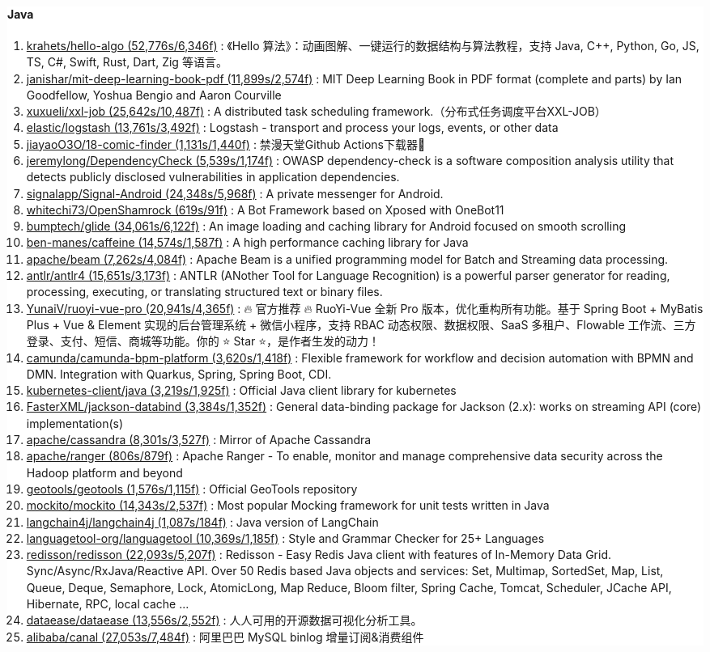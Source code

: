 #### Java
1. [krahets/hello-algo (52,776s/6,346f)](https://github.com/krahets/hello-algo) : 《Hello 算法》：动画图解、一键运行的数据结构与算法教程，支持 Java, C++, Python, Go, JS, TS, C#, Swift, Rust, Dart, Zig 等语言。
2. [janishar/mit-deep-learning-book-pdf (11,899s/2,574f)](https://github.com/janishar/mit-deep-learning-book-pdf) : MIT Deep Learning Book in PDF format (complete and parts) by Ian Goodfellow, Yoshua Bengio and Aaron Courville
3. [xuxueli/xxl-job (25,642s/10,487f)](https://github.com/xuxueli/xxl-job) : A distributed task scheduling framework.（分布式任务调度平台XXL-JOB）
4. [elastic/logstash (13,761s/3,492f)](https://github.com/elastic/logstash) : Logstash - transport and process your logs, events, or other data
5. [jiayaoO3O/18-comic-finder (1,131s/1,440f)](https://github.com/jiayaoO3O/18-comic-finder) : 禁漫天堂Github Actions下载器🧘
6. [jeremylong/DependencyCheck (5,539s/1,174f)](https://github.com/jeremylong/DependencyCheck) : OWASP dependency-check is a software composition analysis utility that detects publicly disclosed vulnerabilities in application dependencies.
7. [signalapp/Signal-Android (24,348s/5,968f)](https://github.com/signalapp/Signal-Android) : A private messenger for Android.
8. [whitechi73/OpenShamrock (619s/91f)](https://github.com/whitechi73/OpenShamrock) : A Bot Framework based on Xposed with OneBot11
9. [bumptech/glide (34,061s/6,122f)](https://github.com/bumptech/glide) : An image loading and caching library for Android focused on smooth scrolling
10. [ben-manes/caffeine (14,574s/1,587f)](https://github.com/ben-manes/caffeine) : A high performance caching library for Java
11. [apache/beam (7,262s/4,084f)](https://github.com/apache/beam) : Apache Beam is a unified programming model for Batch and Streaming data processing.
12. [antlr/antlr4 (15,651s/3,173f)](https://github.com/antlr/antlr4) : ANTLR (ANother Tool for Language Recognition) is a powerful parser generator for reading, processing, executing, or translating structured text or binary files.
13. [YunaiV/ruoyi-vue-pro (20,941s/4,365f)](https://github.com/YunaiV/ruoyi-vue-pro) : 🔥 官方推荐 🔥 RuoYi-Vue 全新 Pro 版本，优化重构所有功能。基于 Spring Boot + MyBatis Plus + Vue & Element 实现的后台管理系统 + 微信小程序，支持 RBAC 动态权限、数据权限、SaaS 多租户、Flowable 工作流、三方登录、支付、短信、商城等功能。你的 ⭐️ Star ⭐️，是作者生发的动力！
14. [camunda/camunda-bpm-platform (3,620s/1,418f)](https://github.com/camunda/camunda-bpm-platform) : Flexible framework for workflow and decision automation with BPMN and DMN. Integration with Quarkus, Spring, Spring Boot, CDI.
15. [kubernetes-client/java (3,219s/1,925f)](https://github.com/kubernetes-client/java) : Official Java client library for kubernetes
16. [FasterXML/jackson-databind (3,384s/1,352f)](https://github.com/FasterXML/jackson-databind) : General data-binding package for Jackson (2.x): works on streaming API (core) implementation(s)
17. [apache/cassandra (8,301s/3,527f)](https://github.com/apache/cassandra) : Mirror of Apache Cassandra
18. [apache/ranger (806s/879f)](https://github.com/apache/ranger) : Apache Ranger - To enable, monitor and manage comprehensive data security across the Hadoop platform and beyond
19. [geotools/geotools (1,576s/1,115f)](https://github.com/geotools/geotools) : Official GeoTools repository
20. [mockito/mockito (14,343s/2,537f)](https://github.com/mockito/mockito) : Most popular Mocking framework for unit tests written in Java
21. [langchain4j/langchain4j (1,087s/184f)](https://github.com/langchain4j/langchain4j) : Java version of LangChain
22. [languagetool-org/languagetool (10,369s/1,185f)](https://github.com/languagetool-org/languagetool) : Style and Grammar Checker for 25+ Languages
23. [redisson/redisson (22,093s/5,207f)](https://github.com/redisson/redisson) : Redisson - Easy Redis Java client with features of In-Memory Data Grid. Sync/Async/RxJava/Reactive API. Over 50 Redis based Java objects and services: Set, Multimap, SortedSet, Map, List, Queue, Deque, Semaphore, Lock, AtomicLong, Map Reduce, Bloom filter, Spring Cache, Tomcat, Scheduler, JCache API, Hibernate, RPC, local cache ...
24. [dataease/dataease (13,556s/2,552f)](https://github.com/dataease/dataease) : 人人可用的开源数据可视化分析工具。
25. [alibaba/canal (27,053s/7,484f)](https://github.com/alibaba/canal) : 阿里巴巴 MySQL binlog 增量订阅&消费组件
